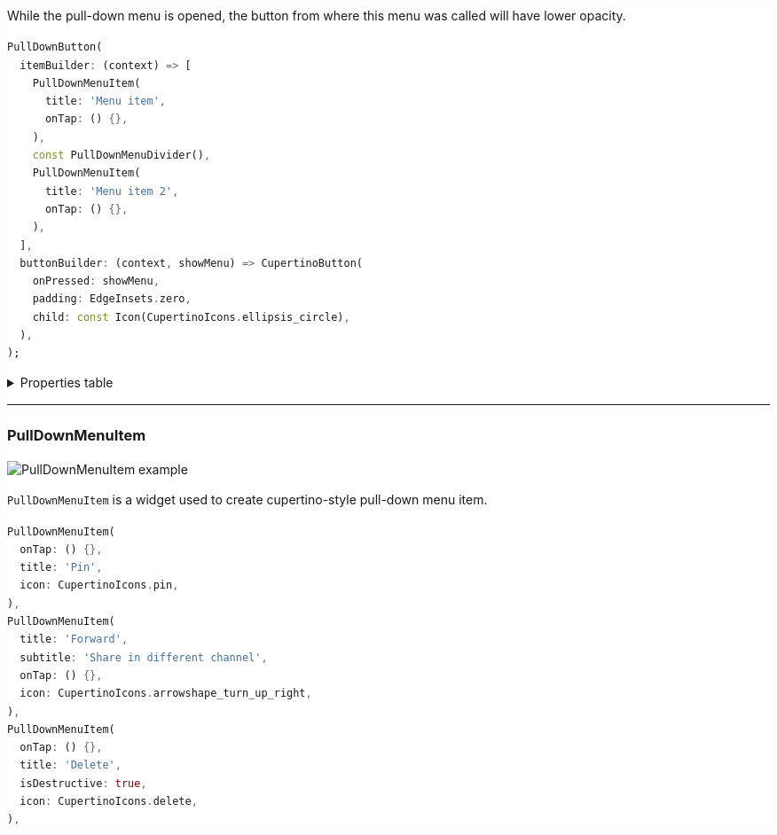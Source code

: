While the pull-down menu is opened, the button from where this menu was called will have lower opacity.

```dart
PullDownButton(
  itemBuilder: (context) => [
    PullDownMenuItem(
      title: 'Menu item',
      onTap: () {},
    ),
    const PullDownMenuDivider(),
    PullDownMenuItem(
      title: 'Menu item 2',
      onTap: () {},
    ),
  ],
  buttonBuilder: (context, showMenu) => CupertinoButton(
    onPressed: showMenu,
    padding: EdgeInsets.zero,
    child: const Icon(CupertinoIcons.ellipsis_circle),
  ),
);
```

<details><summary>Properties table</summary></details>

---

### PullDownMenuItem

![PullDownMenuItem example](https://raw.githubusercontent.com/notDmDrl/pull_down_button/main/readme_content/item.png)

`PullDownMenuItem` is a widget used to create cupertino-style pull-down menu item.

```dart
PullDownMenuItem(
  onTap: () {},
  title: 'Pin',
  icon: CupertinoIcons.pin,
),
PullDownMenuItem(
  title: 'Forward',
  subtitle: 'Share in different channel',
  onTap: () {},
  icon: CupertinoIcons.arrowshape_turn_up_right,
),
PullDownMenuItem(
  onTap: () {},
  title: 'Delete',
  isDestructive: true,
  icon: CupertinoIcons.delete,
),
```
